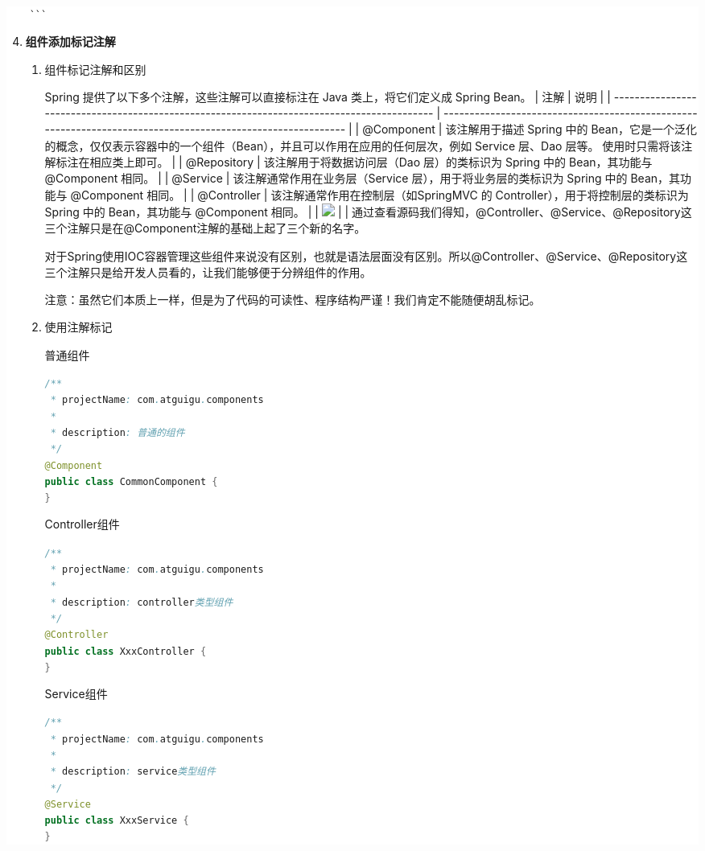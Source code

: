         ```
4.  **组件添加标记注解**
    1.  组件标记注解和区别

        Spring 提供了以下多个注解，这些注解可以直接标注在 Java 类上，将它们定义成 Spring Bean。
        | 注解                                                                                          | 说明                                                                                                          |
        | ------------------------------------------------------------------------------------------- | ----------------------------------------------------------------------------------------------------------- |
        | @Component                                                                                  | 该注解用于描述 Spring 中的 Bean，它是一个泛化的概念，仅仅表示容器中的一个组件（Bean），并且可以作用在应用的任何层次，例如 Service 层、Dao 层等。 使用时只需将该注解标注在相应类上即可。 |
        | @Repository                                                                                 | 该注解用于将数据访问层（Dao 层）的类标识为 Spring 中的 Bean，其功能与 @Component 相同。                                                  |
        | @Service                                                                                    | 该注解通常作用在业务层（Service 层），用于将业务层的类标识为 Spring 中的 Bean，其功能与 @Component 相同。                                       |
        | @Controller                                                                                 | 该注解通常作用在控制层（如SpringMVC 的 Controller），用于将控制层的类标识为 Spring 中的 Bean，其功能与 @Component 相同。                         |
        | ![](http://heavy_code_industry.gitee.io/code_heavy_industry/assets/img/img017.93fb56c5.png) |                                                                                                             |
        通过查看源码我们得知，@Controller、@Service、@Repository这三个注解只是在@Component注解的基础上起了三个新的名字。

        对于Spring使用IOC容器管理这些组件来说没有区别，也就是语法层面没有区别。所以@Controller、@Service、@Repository这三个注解只是给开发人员看的，让我们能够便于分辨组件的作用。

        注意：虽然它们本质上一样，但是为了代码的可读性、程序结构严谨！我们肯定不能随便胡乱标记。
    2.  使用注解标记

        普通组件
        ```java
        /**
         * projectName: com.atguigu.components
         *
         * description: 普通的组件
         */
        @Component
        public class CommonComponent {
        }

        ```
        Controller组件
        ```java
        /**
         * projectName: com.atguigu.components
         *
         * description: controller类型组件
         */
        @Controller
        public class XxxController {
        }

        ```
        Service组件
        ```java
        /**
         * projectName: com.atguigu.components
         *
         * description: service类型组件
         */
        @Service
        public class XxxService {
        }
